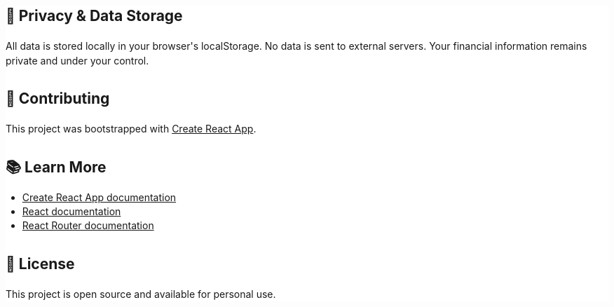 ## 🔐 Privacy & Data Storage

All data is stored locally in your browser's localStorage. No data is sent to external servers. Your financial information remains private and under your control.

## 🤝 Contributing

This project was bootstrapped with [Create React App](https://github.com/facebook/create-react-app).

## 📚 Learn More

- [Create React App documentation](https://facebook.github.io/create-react-app/docs/getting-started)
- [React documentation](https://reactjs.org/)
- [React Router documentation](https://reactrouter.com/)

## 📄 License

This project is open source and available for personal use.
